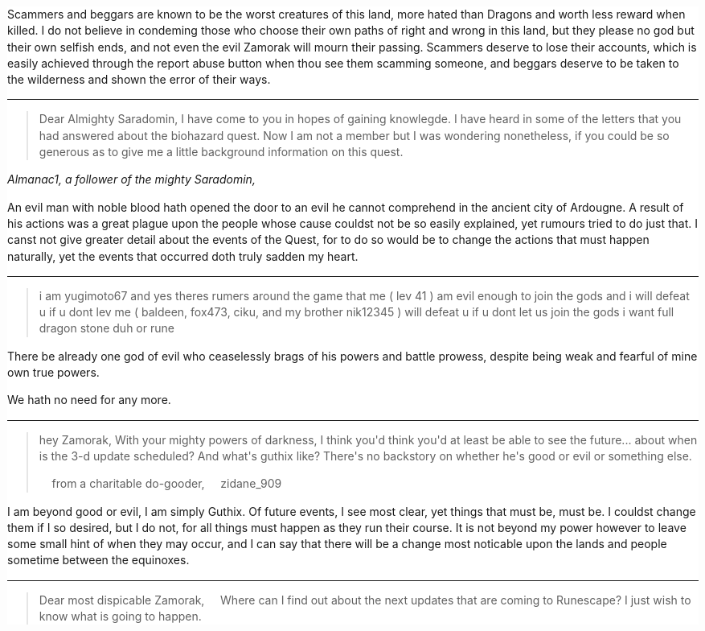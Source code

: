 Scammers and beggars are known to be the worst creatures of this land, more hated than Dragons and worth less reward when killed. I do not believe in condeming those who choose their own paths of right and wrong in this land, but they please no god but their own selfish ends, and not even the evil Zamorak will mourn their passing. Scammers deserve to lose their accounts, which is easily achieved through the report abuse button when thou see them scamming someone, and beggars deserve to be taken to the wilderness and shown the error of their ways.

---

> Dear Almighty Saradomin,
> I have come to you in hopes of gaining knowlegde. I have heard in some of the letters that you had answered about the biohazard quest. Now I am not a member but I was wondering nonetheless, if you could be so generous as to give me a little background information on this quest.

*Almanac1, a follower of the mighty Saradomin,*

An evil man with noble blood hath opened the door to an evil he cannot comprehend in the ancient city of Ardougne.
A result of his actions was a great plague upon the people whose cause couldst not be so easily explained, yet rumours tried to do just that.
I canst not give greater detail about the events of the Quest, for to do so would be to change the actions that must happen naturally, yet the events that occurred doth truly sadden my heart.

---

> i am yugimoto67 and yes theres rumers around the game that me ( lev 41 ) am evil enough to join the gods and i will defeat u if u dont lev me ( baldeen, fox473, ciku, and my brother nik12345 ) will defeat u if u dont let us join the gods i want full dragon stone duh or rune

There be already one god of evil who ceaselessly brags of his powers and battle prowess, despite being weak and fearful of mine own true powers.

We hath no need for any more.

---

> hey Zamorak,
> With your mighty powers of darkness, I think you'd think you'd at least be able to see the future... about when is the 3-d update scheduled? And what's guthix like? There's no backstory on whether he's good or evil or something else.
>
> &nbsp;&nbsp;&nbsp;&nbsp;from a charitable do-gooder,
> &nbsp;&nbsp;&nbsp;&nbsp;zidane\_909

I am beyond good or evil, I am simply Guthix.
Of future events, I see most clear, yet things that must be, must be.
I couldst change them if I so desired, but I do not, for all things must happen as they run their course.
It is not beyond my power however to leave some small hint of when they may occur, and I can say that there will be a change most noticable upon the lands and people sometime between the equinoxes.

---

> Dear most dispicable Zamorak,
> &nbsp;&nbsp;&nbsp;&nbsp;Where can I find out about the next updates that are coming to Runescape? I just wish to know what is going to happen.
